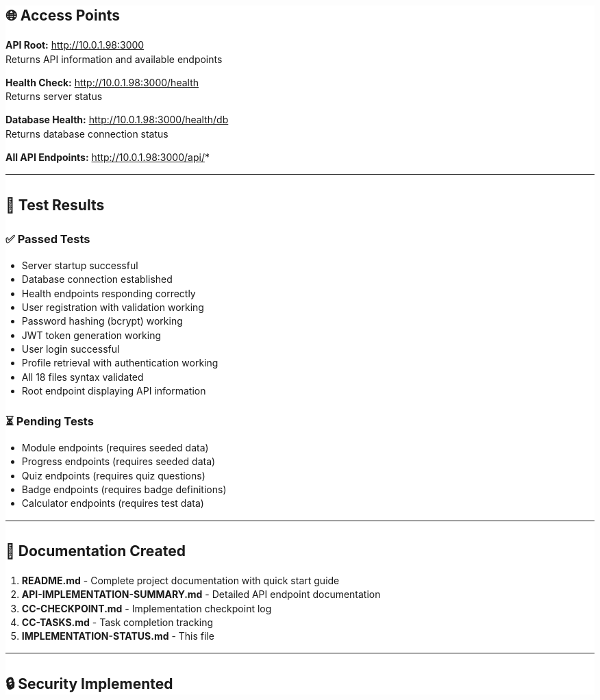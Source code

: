 
## 🌐 Access Points

**API Root:** http://10.0.1.98:3000  
Returns API information and available endpoints

**Health Check:** http://10.0.1.98:3000/health  
Returns server status

**Database Health:** http://10.0.1.98:3000/health/db  
Returns database connection status

**All API Endpoints:** http://10.0.1.98:3000/api/*

---

## 🧪 Test Results

### ✅ Passed Tests
- Server startup successful
- Database connection established
- Health endpoints responding correctly
- User registration with validation working
- Password hashing (bcrypt) working
- JWT token generation working
- User login successful
- Profile retrieval with authentication working
- All 18 files syntax validated
- Root endpoint displaying API information

### ⏳ Pending Tests
- Module endpoints (requires seeded data)
- Progress endpoints (requires seeded data)
- Quiz endpoints (requires quiz questions)
- Badge endpoints (requires badge definitions)
- Calculator endpoints (requires test data)

---

## 📝 Documentation Created

1. **README.md** - Complete project documentation with quick start guide
2. **API-IMPLEMENTATION-SUMMARY.md** - Detailed API endpoint documentation
3. **CC-CHECKPOINT.md** - Implementation checkpoint log
4. **CC-TASKS.md** - Task completion tracking
5. **IMPLEMENTATION-STATUS.md** - This file

---

## 🔒 Security Implemented
